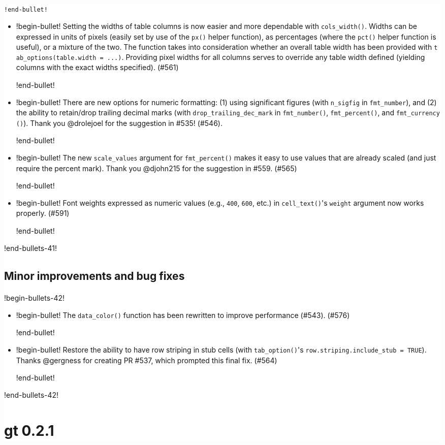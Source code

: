     !end-bullet!
-   !begin-bullet!
    Setting the widths of table columns is now easier and more
    dependable with `cols_width()`. Widths can be expressed in units of
    pixels (easily set by use of the `px()` helper function), as
    percentages (where the `pct()` helper function is useful), or a
    mixture of the two. The function takes into consideration whether an
    overall table width has been provided with
    `tab_options(table.width = ...)`. Providing pixel widths for all
    columns serves to override any table width defined (yielding columns
    with the exact widths specified). (#561)

    !end-bullet!
-   !begin-bullet!
    There are new options for numeric formatting: (1) using significant
    figures (with `n_sigfig` in `fmt_number`), and (2) the ability to
    retain/drop trailing decimal marks (with `drop_trailing_dec_mark` in
    `fmt_number()`, `fmt_percent()`, and `fmt_currency()`). Thank you
    @drolejoel for the suggestion in #535! (#546).

    !end-bullet!
-   !begin-bullet!
    The new `scale_values` argument for `fmt_percent()` makes it easy to
    use values that are already scaled (and just require the percent
    mark). Thank you @djohn215 for the suggestion in #559. (#565)

    !end-bullet!
-   !begin-bullet!
    Font weights expressed as numeric values (e.g., `400`, `600`, etc.)
    in `cell_text()`'s `weight` argument now works properly. (#591)

    !end-bullet!

!end-bullets-41!

## Minor improvements and bug fixes

!begin-bullets-42!

-   !begin-bullet!
    The `data_color()` function has been rewritten to improve
    performance (#543). (#576)

    !end-bullet!
-   !begin-bullet!
    Restore the ability to have row striping in stub cells (with
    `tab_option()`'s `row.striping.include_stub = TRUE`). Thanks
    @gergness for creating PR #537, which prompted this final fix.
    (#564)

    !end-bullet!

!end-bullets-42!

# gt 0.2.1
